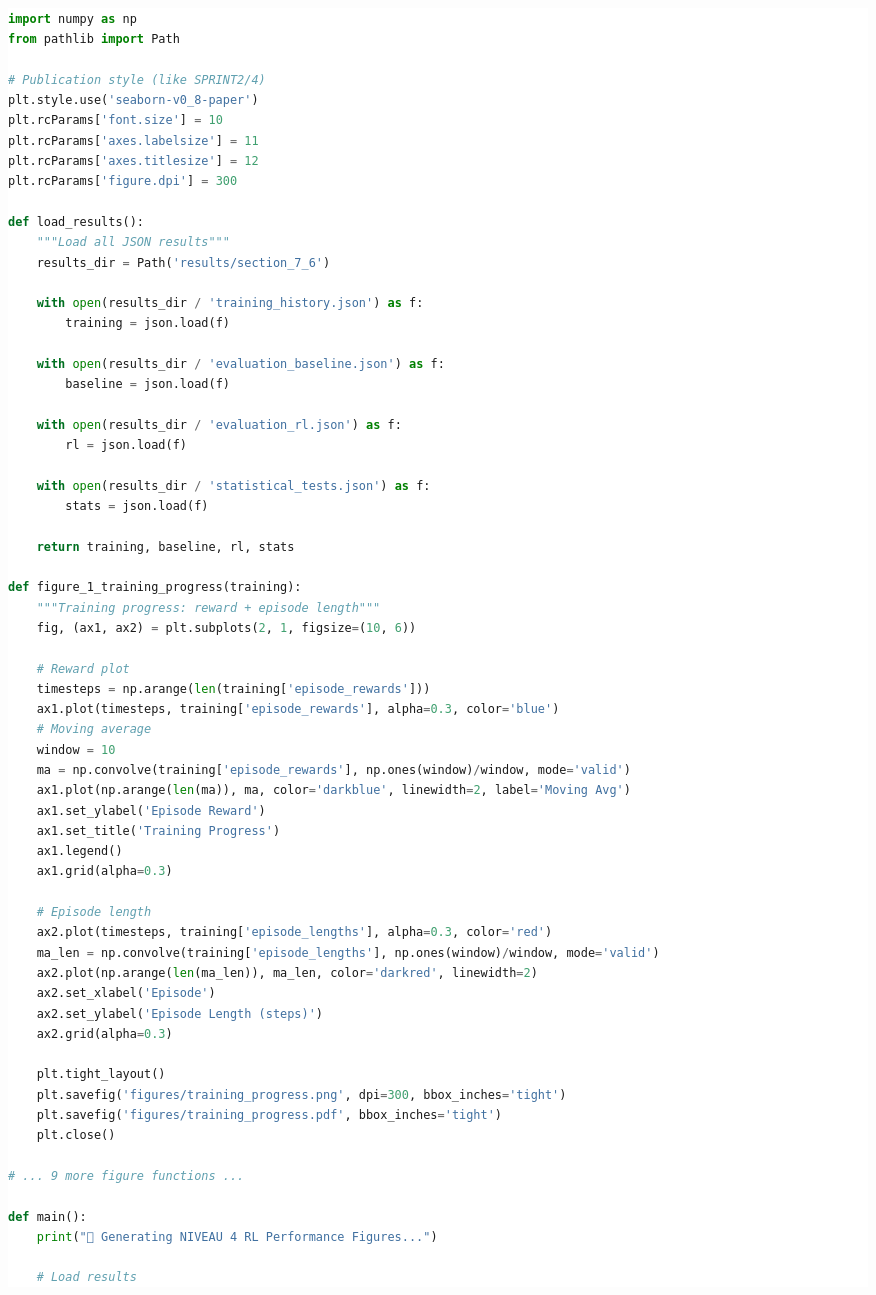 ```python
import numpy as np
from pathlib import Path

# Publication style (like SPRINT2/4)
plt.style.use('seaborn-v0_8-paper')
plt.rcParams['font.size'] = 10
plt.rcParams['axes.labelsize'] = 11
plt.rcParams['axes.titlesize'] = 12
plt.rcParams['figure.dpi'] = 300

def load_results():
    """Load all JSON results"""
    results_dir = Path('results/section_7_6')
    
    with open(results_dir / 'training_history.json') as f:
        training = json.load(f)
    
    with open(results_dir / 'evaluation_baseline.json') as f:
        baseline = json.load(f)
    
    with open(results_dir / 'evaluation_rl.json') as f:
        rl = json.load(f)
    
    with open(results_dir / 'statistical_tests.json') as f:
        stats = json.load(f)
    
    return training, baseline, rl, stats

def figure_1_training_progress(training):
    """Training progress: reward + episode length"""
    fig, (ax1, ax2) = plt.subplots(2, 1, figsize=(10, 6))
    
    # Reward plot
    timesteps = np.arange(len(training['episode_rewards']))
    ax1.plot(timesteps, training['episode_rewards'], alpha=0.3, color='blue')
    # Moving average
    window = 10
    ma = np.convolve(training['episode_rewards'], np.ones(window)/window, mode='valid')
    ax1.plot(np.arange(len(ma)), ma, color='darkblue', linewidth=2, label='Moving Avg')
    ax1.set_ylabel('Episode Reward')
    ax1.set_title('Training Progress')
    ax1.legend()
    ax1.grid(alpha=0.3)
    
    # Episode length
    ax2.plot(timesteps, training['episode_lengths'], alpha=0.3, color='red')
    ma_len = np.convolve(training['episode_lengths'], np.ones(window)/window, mode='valid')
    ax2.plot(np.arange(len(ma_len)), ma_len, color='darkred', linewidth=2)
    ax2.set_xlabel('Episode')
    ax2.set_ylabel('Episode Length (steps)')
    ax2.grid(alpha=0.3)
    
    plt.tight_layout()
    plt.savefig('figures/training_progress.png', dpi=300, bbox_inches='tight')
    plt.savefig('figures/training_progress.pdf', bbox_inches='tight')
    plt.close()

# ... 9 more figure functions ...

def main():
    print("🎨 Generating NIVEAU 4 RL Performance Figures...")
    
    # Load results
```